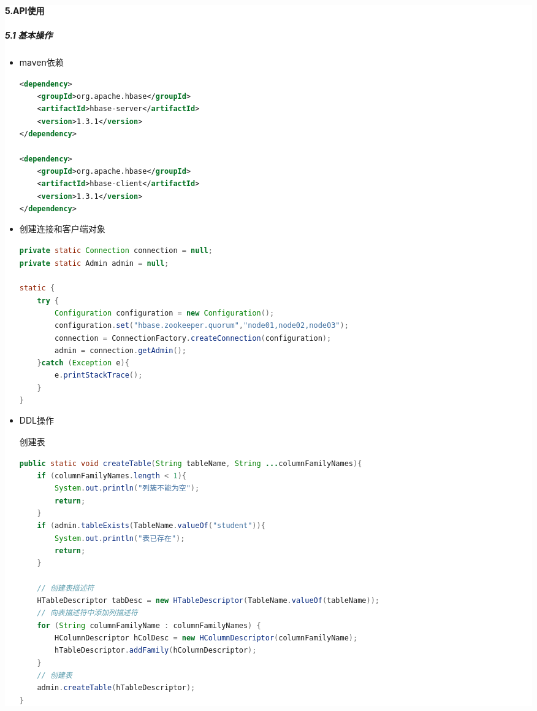 #### 5.API使用

##### 5.1 基本操作

- maven依赖

  ```xml
  <dependency>
      <groupId>org.apache.hbase</groupId>
      <artifactId>hbase-server</artifactId>
      <version>1.3.1</version>
  </dependency>
  
  <dependency>
      <groupId>org.apache.hbase</groupId>
      <artifactId>hbase-client</artifactId>
      <version>1.3.1</version>
  </dependency>
  ```

- 创建连接和客户端对象

  ```java
  private static Connection connection = null;
  private static Admin admin = null;
  
  static {
      try {
          Configuration configuration = new Configuration();
          configuration.set("hbase.zookeeper.quorum","node01,node02,node03");
          connection = ConnectionFactory.createConnection(configuration);
          admin = connection.getAdmin();
      }catch (Exception e){
          e.printStackTrace();
      }
  }
  ```

- DDL操作

  创建表

  ```java
  public static void createTable(String tableName, String ...columnFamilyNames){
      if (columnFamilyNames.length < 1){
          System.out.println("列簇不能为空");
          return;
      }
      if (admin.tableExists(TableName.valueOf("student")){
          System.out.println("表已存在");
          return;
      }
  
      // 创建表描述符
      HTableDescriptor tabDesc = new HTableDescriptor(TableName.valueOf(tableName));
      // 向表描述符中添加列描述符
      for (String columnFamilyName : columnFamilyNames) {
          HColumnDescriptor hColDesc = new HColumnDescriptor(columnFamilyName);
          hTableDescriptor.addFamily(hColumnDescriptor);
      }
      // 创建表
      admin.createTable(hTableDescriptor);
  }
  ```
